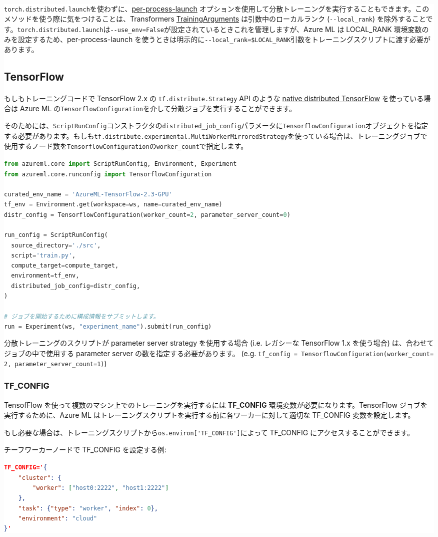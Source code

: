 `torch.distributed.launch`を使わずに、[per-process-launch](#distributeddataparallel-per-process-launch) オプションを使用して分散トレーニングを実行することもできます。このメソッドを使う際に気をつけることは、Transformers [TrainingArguments](https://huggingface.co/transformers/main_classes/trainer.html?highlight=launch#trainingarguments) は引数中のローカルランク (`--local_rank`) を除外することです。`torch.distributed.launch`は`--use_env=False`が設定されているときこれを管理しますが、Azure ML は LOCAL_RANK 環境変数のみを設定するため、per-process-launch を使うときは明示的に`--local_rank=$LOCAL_RANK`引数をトレーニングスクリプトに渡す必要があります。

## TensorFlow

もしもトレーニングコードで TensorFlow 2.x の `tf.distribute.Strategy` API のような [native distributed TensorFlow](https://www.tensorflow.org/guide/distributed_training) を使っている場合は Azure ML の`TensorflowConfiguration`を介して分散ジョブを実行することができます。

そのためには、`ScriptRunConfig`コンストラクタの`distributed_job_config`パラメータに`TensorflowConfiguration`オブジェクトを指定する必要があります。もしも`tf.distribute.experimental.MultiWorkerMirroredStrategy`を使っている場合は、トレーニングジョブで使用するノード数を`TensorflowConfiguration`の`worker_count`で指定します。

```python
from azureml.core import ScriptRunConfig, Environment, Experiment
from azureml.core.runconfig import TensorflowConfiguration

curated_env_name = 'AzureML-TensorFlow-2.3-GPU'
tf_env = Environment.get(workspace=ws, name=curated_env_name)
distr_config = TensorflowConfiguration(worker_count=2, parameter_server_count=0)

run_config = ScriptRunConfig(
  source_directory='./src',
  script='train.py',
  compute_target=compute_target,
  environment=tf_env,
  distributed_job_config=distr_config,
)

# ジョブを開始するために構成情報をサブミットします。
run = Experiment(ws, "experiment_name").submit(run_config)
```

分散トレーニングのスクリプトが parameter server strategy を使用する場合 (i.e. レガシーな TensorFlow 1.x を使う場合) は、合わせてジョブの中で使用する parameter server の数を指定する必要があります。 (e.g. `tf_config = TensorflowConfiguration(worker_count=2, parameter_server_count=1)`)

### TF_CONFIG

TensofFlow を使って複数のマシン上でのトレーニングを実行するには **TF_CONFIG** 環境変数が必要になります。TensorFlow ジョブを実行するために、Azure ML はトレーニングスクリプトを実行する前に各ワーカーに対して適切な TF_CONFIG 変数を設定します。

もし必要な場合は、トレーニングスクリプトから`os.environ['TF_CONFIG']`によって TF_CONFIG にアクセスすることができます。

チーフワーカーノードで TF_CONFIG を設定する例:
```json
TF_CONFIG='{
    "cluster": {
        "worker": ["host0:2222", "host1:2222"]
    },
    "task": {"type": "worker", "index": 0},
    "environment": "cloud"
}'
```
